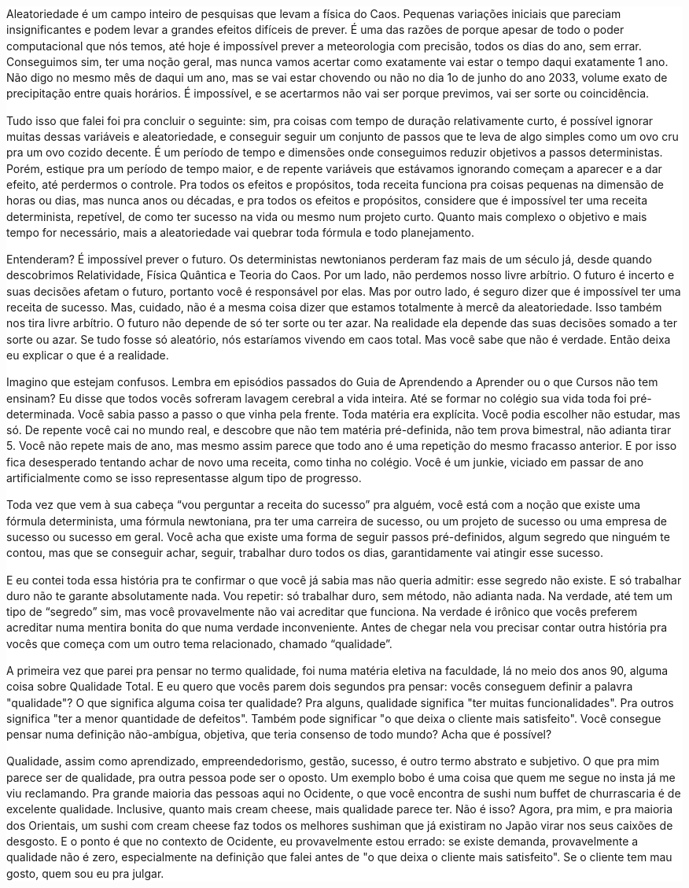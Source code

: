 <p>Aleatoriedade é um campo inteiro de pesquisas que levam a física do Caos. Pequenas variações iniciais que pareciam insignificantes e podem levar a grandes efeitos difíceis de prever. É uma das razões de porque apesar de todo o poder computacional que nós temos, até hoje é impossível prever a meteorologia com precisão, todos os dias do ano, sem errar. Conseguimos sim, ter uma noção geral, mas nunca vamos acertar como exatamente vai estar o tempo daqui exatamente 1 ano. Não digo no mesmo mês de daqui um ano, mas se vai estar chovendo ou não no dia 1o de junho do ano 2033, volume exato de precipitação entre quais horários. É impossível, e se acertarmos não vai ser porque previmos, vai ser sorte ou coincidência.</p>
<p>Tudo isso que falei foi pra concluir o seguinte: sim, pra coisas com tempo de duração relativamente curto, é possível ignorar muitas dessas variáveis e aleatoriedade, e conseguir seguir um conjunto de passos que te leva de algo simples como um ovo cru pra um ovo cozido decente. É um período de tempo e dimensões onde conseguimos reduzir objetivos a passos deterministas. Porém, estique pra um período de tempo maior, e de repente variáveis que estávamos ignorando começam a aparecer e a dar efeito, até perdermos o controle. Pra todos os efeitos e propósitos, toda receita funciona pra coisas pequenas na dimensão de horas ou dias, mas nunca anos ou décadas, e pra todos os efeitos e propósitos, considere que é impossível ter uma receita determinista, repetível, de como ter sucesso na vida ou mesmo num projeto curto. Quanto mais complexo o objetivo e mais tempo for necessário, mais a aleatoriedade vai quebrar toda fórmula e todo planejamento.</p>
<p>Entenderam? É impossível prever o futuro. Os deterministas newtonianos perderam faz mais de um século já, desde quando descobrimos Relatividade, Física Quântica e Teoria do Caos. Por um lado, não perdemos nosso livre arbítrio. O futuro é incerto e suas decisões afetam o futuro, portanto você é responsável por elas. Mas por outro lado, é seguro dizer que é impossível ter uma receita de sucesso. Mas, cuidado, não é a mesma coisa dizer que estamos totalmente à mercê da aleatoriedade. Isso também nos tira livre arbítrio. O futuro não depende de só ter sorte ou ter azar. Na realidade ela depende das suas decisões somado a ter sorte ou azar. Se tudo fosse só aleatório, nós estaríamos vivendo em caos total. Mas você sabe que não é verdade. Então deixa eu explicar o que é a realidade.</p>
<p>Imagino que estejam confusos. Lembra em episódios passados do Guia de Aprendendo a Aprender ou o que Cursos não tem ensinam? Eu disse que todos vocês sofreram lavagem cerebral a vida inteira. Até se formar no colégio sua vida toda foi pré-determinada. Você sabia passo a passo o que vinha pela frente. Toda matéria era explícita. Você podia escolher não estudar, mas só. De repente você cai no mundo real, e descobre que não tem matéria pré-definida, não tem prova bimestral, não adianta tirar 5. Você não repete mais de ano, mas mesmo assim parece que todo ano é uma repetição do mesmo fracasso anterior. E por isso fica desesperado tentando achar de novo uma receita, como tinha no colégio. Você é um junkie, viciado em passar de ano artificialmente como se isso representasse algum tipo de progresso.</p>
<p>Toda vez que vem à sua cabeça “vou perguntar a receita do sucesso” pra alguém, você está com a noção que existe uma fórmula determinista, uma fórmula newtoniana, pra ter uma carreira de sucesso, ou um projeto de sucesso ou uma empresa de sucesso ou sucesso em geral. Você acha que existe uma forma de seguir passos pré-definidos, algum segredo que ninguém te contou, mas que se conseguir achar, seguir, trabalhar duro todos os dias, garantidamente vai atingir esse sucesso.</p>
<p>E eu contei toda essa história pra te confirmar o que você já sabia mas não queria admitir: esse segredo não existe. E só trabalhar duro não te garante absolutamente nada. Vou repetir: só trabalhar duro, sem método, não adianta nada. Na verdade, até tem um tipo de “segredo” sim, mas você provavelmente não vai acreditar que funciona. Na verdade é irônico que vocês preferem acreditar numa mentira bonita do que numa verdade inconveniente. Antes de chegar nela vou precisar contar outra história pra vocês que começa com um outro tema relacionado, chamado “qualidade”.</p>
<p>A primeira vez que parei pra pensar no termo qualidade, foi numa matéria eletiva na faculdade, lá no meio dos anos 90, alguma coisa sobre Qualidade Total. E eu quero que vocês parem dois segundos pra pensar: vocês conseguem definir a palavra "qualidade"? O que significa alguma coisa ter qualidade? Pra alguns, qualidade significa "ter muitas funcionalidades". Pra outros significa "ter a menor quantidade de defeitos". Também pode significar "o que deixa o cliente mais satisfeito". Você consegue pensar numa definição não-ambígua, objetiva, que teria consenso de todo mundo? Acha que é possível?</p>
<p>Qualidade, assim como aprendizado, empreendedorismo, gestão, sucesso, é outro termo abstrato e subjetivo. O que pra mim parece ser de qualidade, pra outra pessoa pode ser o oposto. Um exemplo bobo é uma coisa que quem me segue no insta já me viu reclamando. Pra grande maioria das pessoas aqui no Ocidente, o que você encontra de sushi num buffet de churrascaria é de excelente qualidade. Inclusive, quanto mais cream cheese, mais qualidade parece ter. Não é isso? Agora, pra mim, e pra maioria dos Orientais, um sushi com cream cheese faz todos os melhores sushiman que já existiram no Japão virar nos seus caixões de desgosto. E o ponto é que no contexto de Ocidente, eu provavelmente estou errado: se existe demanda, provavelmente a qualidade não é zero, especialmente na definição que falei antes de "o que deixa o cliente mais satisfeito". Se o cliente tem mau gosto, quem sou eu pra julgar.</p>